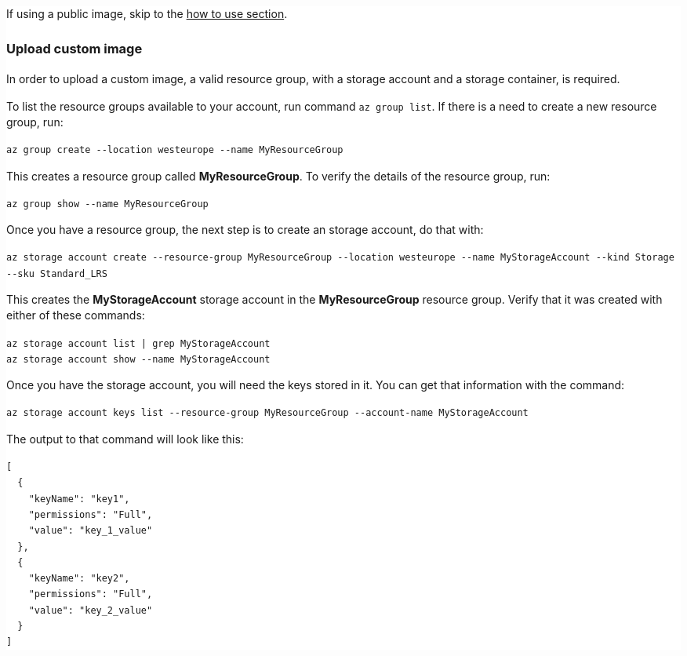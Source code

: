 If using a public image, skip to the [how to use section](#how-to-use).


### Upload custom image

In order to upload a custom image, a valid resource group, with a storage account and a storage container, is required.

To list the resource groups available to your account, run command `az group list`. If there is a need to create a new resource group, run:

```
az group create --location westeurope --name MyResourceGroup
```

This creates a resource group called **MyResourceGroup**. To verify the details of the resource group, run:

```
az group show --name MyResourceGroup
```

Once you have a resource group, the next step is to create an storage account, do that with:

```
az storage account create --resource-group MyResourceGroup --location westeurope --name MyStorageAccount --kind Storage --sku Standard_LRS
```

This creates the **MyStorageAccount** storage account in the **MyResourceGroup** resource group. Verify that it was created with either of these commands:

```
az storage account list | grep MyStorageAccount
az storage account show --name MyStorageAccount
```

Once you have the storage account, you will need the keys stored in it. You can get that information with the command:

```
az storage account keys list --resource-group MyResourceGroup --account-name MyStorageAccount
```

The output to that command will look like this:

```
[
  {
    "keyName": "key1",
    "permissions": "Full",
    "value": "key_1_value"
  },
  {
    "keyName": "key2",
    "permissions": "Full",
    "value": "key_2_value"
  }
]
```
